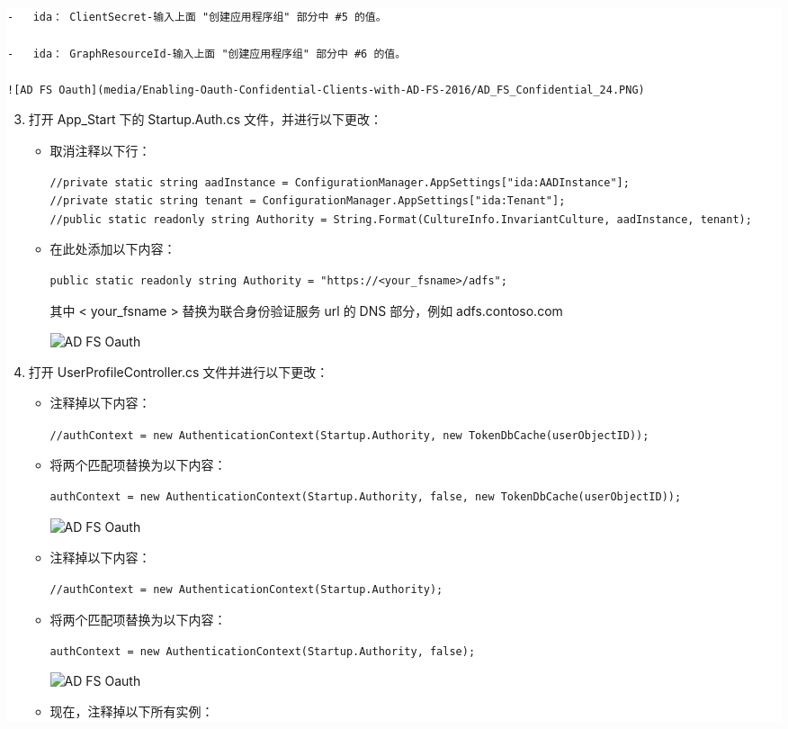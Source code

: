     -   ida： ClientSecret-输入上面 "创建应用程序组" 部分中 #5 的值。  

    -   ida： GraphResourceId-输入上面 "创建应用程序组" 部分中 #6 的值。  

    ![AD FS Oauth](media/Enabling-Oauth-Confidential-Clients-with-AD-FS-2016/AD_FS_Confidential_24.PNG)  

3.  打开 App_Start 下的 Startup.Auth.cs 文件，并进行以下更改：  

    -   取消注释以下行：  

        ```  
        //private static string aadInstance = ConfigurationManager.AppSettings["ida:AADInstance"];  
        //private static string tenant = ConfigurationManager.AppSettings["ida:Tenant"];  
        //public static readonly string Authority = String.Format(CultureInfo.InvariantCulture, aadInstance, tenant);  
        ```  

    -   在此处添加以下内容：  

        ```  
        public static readonly string Authority = "https://<your_fsname>/adfs";  
        ```  

        其中 < your_fsname > 替换为联合身份验证服务 url 的 DNS 部分，例如 adfs.contoso.com  

        ![AD FS Oauth](media/Enabling-Oauth-Confidential-Clients-with-AD-FS-2016/AD_FS_Confidential_25.PNG)  

4.  打开 UserProfileController.cs 文件并进行以下更改：  

    -   注释掉以下内容：  

        ```  
        //authContext = new AuthenticationContext(Startup.Authority, new TokenDbCache(userObjectID));  
        ```  

    -   将两个匹配项替换为以下内容：  

        ```  
        authContext = new AuthenticationContext(Startup.Authority, false, new TokenDbCache(userObjectID));  
        ```  

        ![AD FS Oauth](media/Enabling-Oauth-Confidential-Clients-with-AD-FS-2016/AD_FS_Confidential_27.PNG)  

    -   注释掉以下内容：  

        ```  
        //authContext = new AuthenticationContext(Startup.Authority);  
        ```  

    -   将两个匹配项替换为以下内容：  

        ```  
        authContext = new AuthenticationContext(Startup.Authority, false);  
        ```  

        ![AD FS Oauth](media/Enabling-Oauth-Confidential-Clients-with-AD-FS-2016/AD_FS_Confidential_28.PNG)  

    -   现在，注释掉以下所有实例：  
